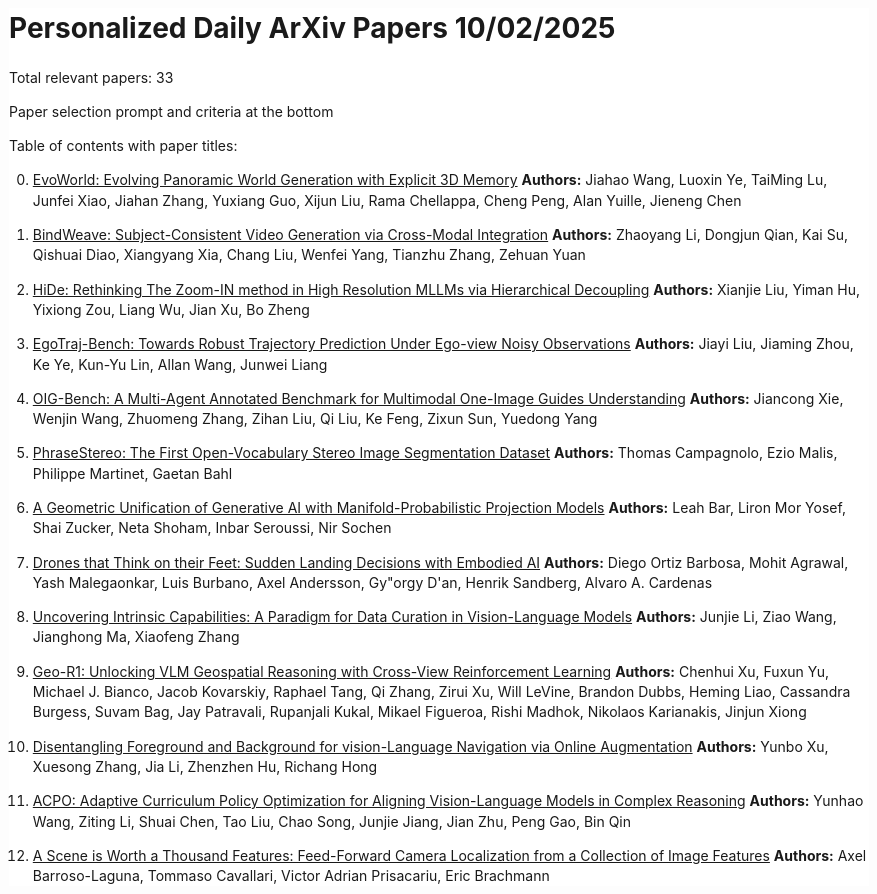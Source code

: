 # Personalized Daily ArXiv Papers 10/02/2025
Total relevant papers: 33

Paper selection prompt and criteria at the bottom

Table of contents with paper titles:

0. [EvoWorld: Evolving Panoramic World Generation with Explicit 3D Memory](#link0)
**Authors:** Jiahao Wang, Luoxin Ye, TaiMing Lu, Junfei Xiao, Jiahan Zhang, Yuxiang Guo, Xijun Liu, Rama Chellappa, Cheng Peng, Alan Yuille, Jieneng Chen

1. [BindWeave: Subject-Consistent Video Generation via Cross-Modal Integration](#link1)
**Authors:** Zhaoyang Li, Dongjun Qian, Kai Su, Qishuai Diao, Xiangyang Xia, Chang Liu, Wenfei Yang, Tianzhu Zhang, Zehuan Yuan

2. [HiDe: Rethinking The Zoom-IN method in High Resolution MLLMs via Hierarchical Decoupling](#link2)
**Authors:** Xianjie Liu, Yiman Hu, Yixiong Zou, Liang Wu, Jian Xu, Bo Zheng

3. [EgoTraj-Bench: Towards Robust Trajectory Prediction Under Ego-view Noisy Observations](#link3)
**Authors:** Jiayi Liu, Jiaming Zhou, Ke Ye, Kun-Yu Lin, Allan Wang, Junwei Liang

4. [OIG-Bench: A Multi-Agent Annotated Benchmark for Multimodal One-Image Guides Understanding](#link4)
**Authors:** Jiancong Xie, Wenjin Wang, Zhuomeng Zhang, Zihan Liu, Qi Liu, Ke Feng, Zixun Sun, Yuedong Yang

5. [PhraseStereo: The First Open-Vocabulary Stereo Image Segmentation Dataset](#link5)
**Authors:** Thomas Campagnolo, Ezio Malis, Philippe Martinet, Gaetan Bahl

6. [A Geometric Unification of Generative AI with Manifold-Probabilistic Projection Models](#link6)
**Authors:** Leah Bar, Liron Mor Yosef, Shai Zucker, Neta Shoham, Inbar Seroussi, Nir Sochen

7. [Drones that Think on their Feet: Sudden Landing Decisions with Embodied AI](#link7)
**Authors:** Diego Ortiz Barbosa, Mohit Agrawal, Yash Malegaonkar, Luis Burbano, Axel Andersson, Gy\"orgy D\'an, Henrik Sandberg, Alvaro A. Cardenas

8. [Uncovering Intrinsic Capabilities: A Paradigm for Data Curation in Vision-Language Models](#link8)
**Authors:** Junjie Li, Ziao Wang, Jianghong Ma, Xiaofeng Zhang

9. [Geo-R1: Unlocking VLM Geospatial Reasoning with Cross-View Reinforcement Learning](#link9)
**Authors:** Chenhui Xu, Fuxun Yu, Michael J. Bianco, Jacob Kovarskiy, Raphael Tang, Qi Zhang, Zirui Xu, Will LeVine, Brandon Dubbs, Heming Liao, Cassandra Burgess, Suvam Bag, Jay Patravali, Rupanjali Kukal, Mikael Figueroa, Rishi Madhok, Nikolaos Karianakis, Jinjun Xiong

10. [Disentangling Foreground and Background for vision-Language Navigation via Online Augmentation](#link10)
**Authors:** Yunbo Xu, Xuesong Zhang, Jia Li, Zhenzhen Hu, Richang Hong

11. [ACPO: Adaptive Curriculum Policy Optimization for Aligning Vision-Language Models in Complex Reasoning](#link11)
**Authors:** Yunhao Wang, Ziting Li, Shuai Chen, Tao Liu, Chao Song, Junjie Jiang, Jian Zhu, Peng Gao, Bin Qin

12. [A Scene is Worth a Thousand Features: Feed-Forward Camera Localization from a Collection of Image Features](#link12)
**Authors:** Axel Barroso-Laguna, Tommaso Cavallari, Victor Adrian Prisacariu, Eric Brachmann
